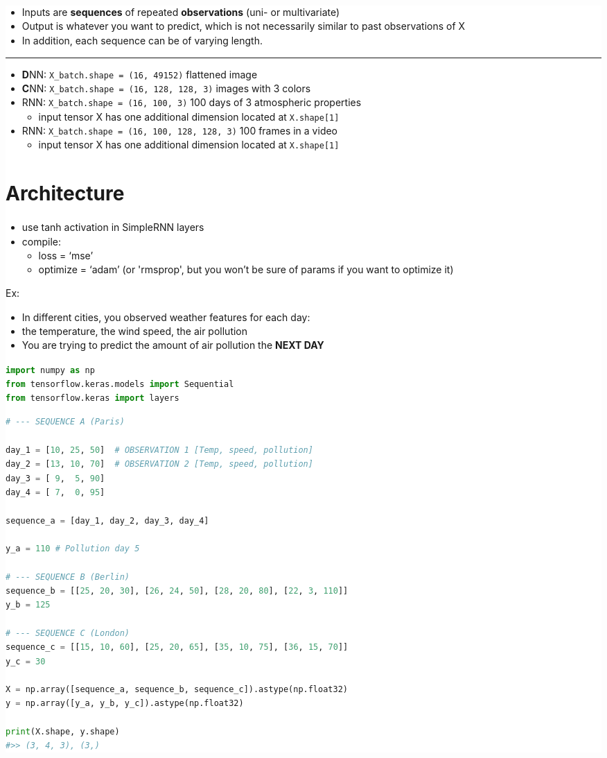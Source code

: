 - Inputs are **sequences** of repeated **observations** (uni- or multivariate)
- Output is whatever you want to predict, which is not necessarily similar to past observations of X
- In addition, each sequence can be of varying length.

---

- **D**NN: `X_batch.shape = (16, 49152)` flattened image
- **C**NN: `X_batch.shape = (16, 128, 128, 3)` images with 3 colors
- RNN: `X_batch.shape = (16, 100, 3)` 100 days of 3 atmospheric properties
    - input tensor X has one additional dimension located at `X.shape[1]`
- RNN: `X_batch.shape = (16, 100, 128, 128, 3)` 100 frames in a video
    - input tensor X has one additional dimension located at `X.shape[1]`

# Architecture

- use tanh activation in SimpleRNN layers
- compile:
    - loss = ‘mse’
    - optimize = ‘adam’ (or 'rmsprop', but you won’t be sure of params if you want to optimize it)

Ex:

- In different cities, you observed weather features for each day:
- the temperature, the wind speed, the air pollution
- You are trying to predict the amount of air pollution the **NEXT DAY**

```python
import numpy as np
from tensorflow.keras.models import Sequential
from tensorflow.keras import layers
```

```python
# --- SEQUENCE A (Paris)

day_1 = [10, 25, 50]  # OBSERVATION 1 [Temp, speed, pollution]
day_2 = [13, 10, 70]  # OBSERVATION 2 [Temp, speed, pollution]
day_3 = [ 9,  5, 90]
day_4 = [ 7,  0, 95]

sequence_a = [day_1, day_2, day_3, day_4]

y_a = 110 # Pollution day 5

# --- SEQUENCE B (Berlin)
sequence_b = [[25, 20, 30], [26, 24, 50], [28, 20, 80], [22, 3, 110]]
y_b = 125

# --- SEQUENCE C (London)
sequence_c = [[15, 10, 60], [25, 20, 65], [35, 10, 75], [36, 15, 70]]
y_c = 30

X = np.array([sequence_a, sequence_b, sequence_c]).astype(np.float32)
y = np.array([y_a, y_b, y_c]).astype(np.float32)

print(X.shape, y.shape)
#>> (3, 4, 3), (3,)
```
